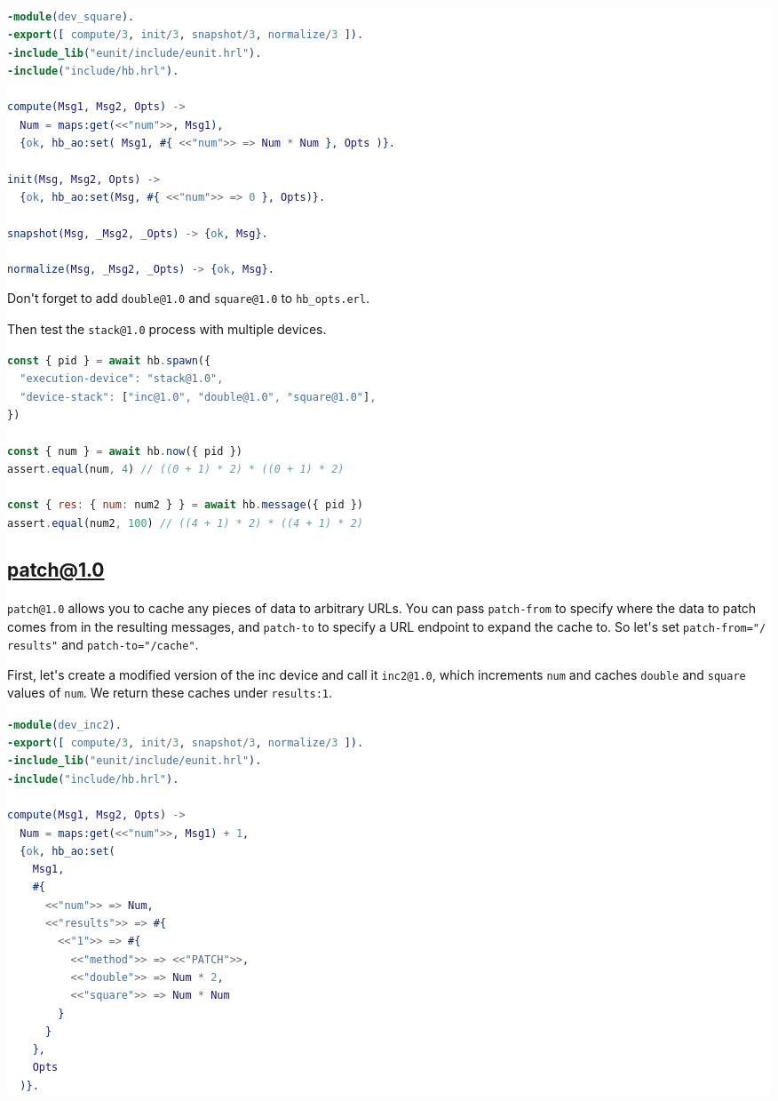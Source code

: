 ```erlang [/HyperBEAM/src/dev_square.erl]
-module(dev_square).
-export([ compute/3, init/3, snapshot/3, normalize/3 ]).
-include_lib("eunit/include/eunit.hrl").
-include("include/hb.hrl").
 
compute(Msg1, Msg2, Opts) ->
  Num = maps:get(<<"num">>, Msg1),
  {ok, hb_ao:set( Msg1, #{ <<"num">> => Num * Num }, Opts )}.

init(Msg, Msg2, Opts) -> 
  {ok, hb_ao:set(Msg, #{ <<"num">> => 0 }, Opts)}.
 
snapshot(Msg, _Msg2, _Opts) -> {ok, Msg}.
 
normalize(Msg, _Msg2, _Opts) -> {ok, Msg}.
```

Don't forget to add `double@1.0` and `square@1.0` to `hb_opts.erl`.

Then test the `stack@1.0` process with multiple devices.

```js [/test/processes-scheduler.test.js]
const { pid } = await hb.spawn({
  "execution-device": "stack@1.0",
  "device-stack": ["inc@1.0", "double@1.0", "square@1.0"],
})

const { num } = await hb.now({ pid })
assert.equal(num, 4) // ((0 + 1) * 2) * ((0 + 1) * 2)

const { res: { num: num2 } } = await hb.message({ pid })
assert.equal(num2, 100) // ((4 + 1) * 2) * ((4 + 1) * 2)
```

## patch@1.0

`patch@1.0` allows you to cache any pieces of data to arbitrary URLs. You can pass `patch-from` to specify where the data to patch comes from in the resulting messages, and `patch-to` to specify a URL endpoint to expand the cache to. So let's set `patch-from="/results"` and `patch-to="/cache"`.

First, let's create a modified version of the inc device and call it `inc2@1.0`, which increments `num` and caches `double` and `square` values of `num`. We return these caches under `results:1`.

```erlang [/HyperBEAM/src/dev_inc2.erl]
-module(dev_inc2).
-export([ compute/3, init/3, snapshot/3, normalize/3 ]).
-include_lib("eunit/include/eunit.hrl").
-include("include/hb.hrl").
 
compute(Msg1, Msg2, Opts) ->
  Num = maps:get(<<"num">>, Msg1) + 1,
  {ok, hb_ao:set( 
    Msg1,
    #{ 
      <<"num">> => Num,
      <<"results">> => #{ 
        <<"1">> => #{ 
          <<"method">> => <<"PATCH">>, 
          <<"double">> => Num * 2,
          <<"square">> => Num * Num 
        }
      } 
    }, 
    Opts
  )}.

```
